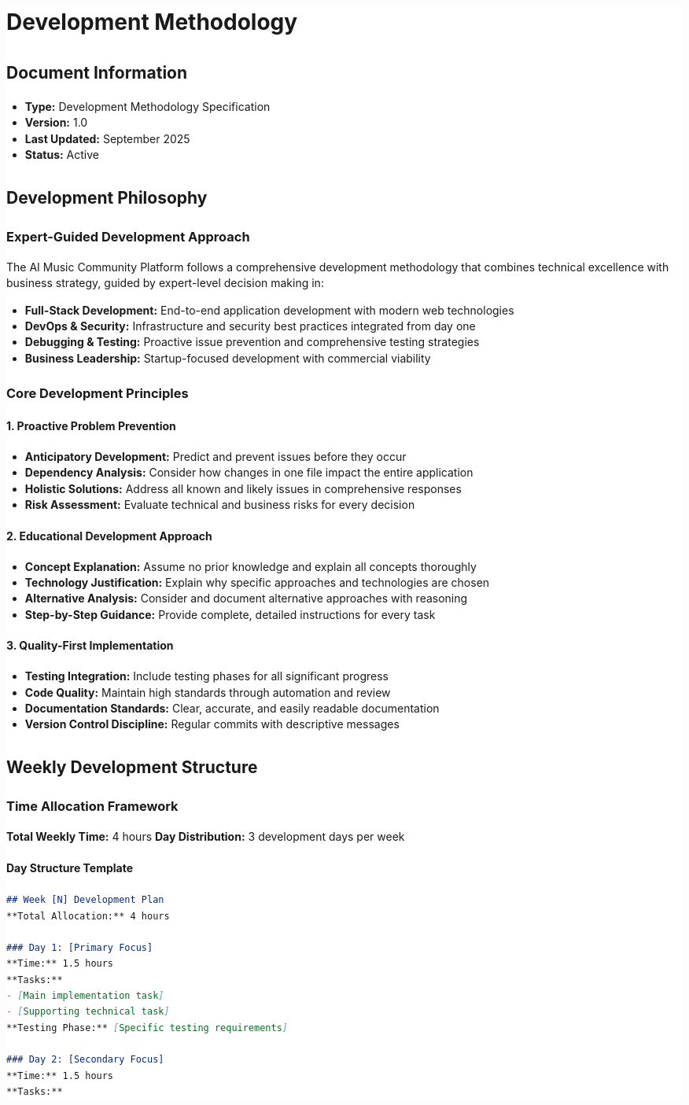 # Development Methodology

## Document Information
- **Type:** Development Methodology Specification
- **Version:** 1.0
- **Last Updated:** September 2025
- **Status:** Active

## Development Philosophy

### Expert-Guided Development Approach
The AI Music Community Platform follows a comprehensive development methodology that combines technical excellence with business strategy, guided by expert-level decision making in:

- **Full-Stack Development:** End-to-end application development with modern web technologies
- **DevOps & Security:** Infrastructure and security best practices integrated from day one
- **Debugging & Testing:** Proactive issue prevention and comprehensive testing strategies
- **Business Leadership:** Startup-focused development with commercial viability

### Core Development Principles

#### 1. Proactive Problem Prevention
- **Anticipatory Development:** Predict and prevent issues before they occur
- **Dependency Analysis:** Consider how changes in one file impact the entire application
- **Holistic Solutions:** Address all known and likely issues in comprehensive responses
- **Risk Assessment:** Evaluate technical and business risks for every decision

#### 2. Educational Development Approach
- **Concept Explanation:** Assume no prior knowledge and explain all concepts thoroughly
- **Technology Justification:** Explain why specific approaches and technologies are chosen
- **Alternative Analysis:** Consider and document alternative approaches with reasoning
- **Step-by-Step Guidance:** Provide complete, detailed instructions for every task

#### 3. Quality-First Implementation
- **Testing Integration:** Include testing phases for all significant progress
- **Code Quality:** Maintain high standards through automation and review
- **Documentation Standards:** Clear, accurate, and easily readable documentation
- **Version Control Discipline:** Regular commits with descriptive messages

## Weekly Development Structure

### Time Allocation Framework
**Total Weekly Time:** 4 hours
**Day Distribution:** 3 development days per week

#### Day Structure Template
```markdown
## Week [N] Development Plan
**Total Allocation:** 4 hours

### Day 1: [Primary Focus]
**Time:** 1.5 hours
**Tasks:**
- [Main implementation task]
- [Supporting technical task]
**Testing Phase:** [Specific testing requirements]

### Day 2: [Secondary Focus] 
**Time:** 1.5 hours
**Tasks:**
```
